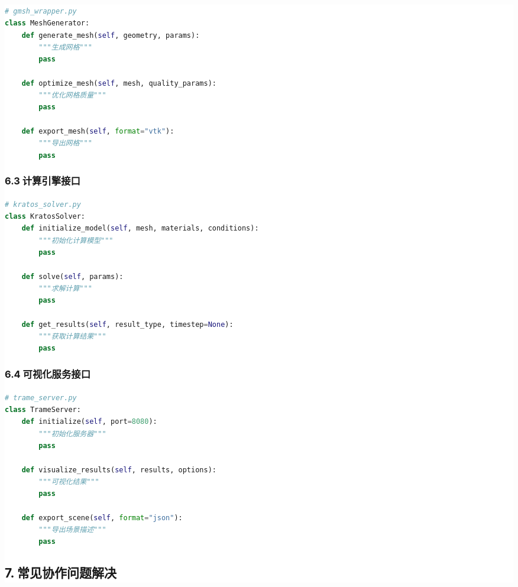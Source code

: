 ```python
# gmsh_wrapper.py
class MeshGenerator:
    def generate_mesh(self, geometry, params):
        """生成网格"""
        pass
        
    def optimize_mesh(self, mesh, quality_params):
        """优化网格质量"""
        pass
        
    def export_mesh(self, format="vtk"):
        """导出网格"""
        pass
```

### 6.3 计算引擎接口

```python
# kratos_solver.py
class KratosSolver:
    def initialize_model(self, mesh, materials, conditions):
        """初始化计算模型"""
        pass
        
    def solve(self, params):
        """求解计算"""
        pass
        
    def get_results(self, result_type, timestep=None):
        """获取计算结果"""
        pass
```

### 6.4 可视化服务接口

```python
# trame_server.py
class TrameServer:
    def initialize(self, port=8080):
        """初始化服务器"""
        pass
        
    def visualize_results(self, results, options):
        """可视化结果"""
        pass
        
    def export_scene(self, format="json"):
        """导出场景描述"""
        pass
```

## 7. 常见协作问题解决
